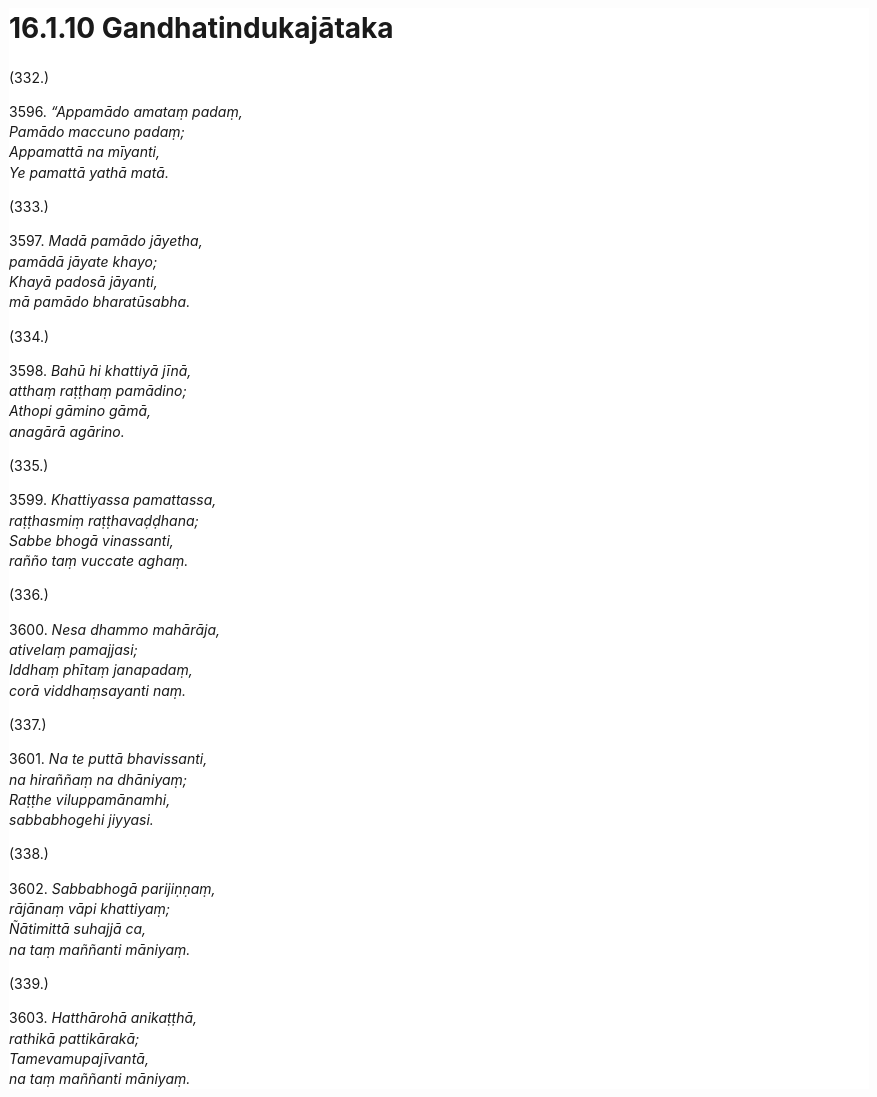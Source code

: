 # 16.1.10 Gandhatindukajātaka

(332.)

3596\. _“Appamādo amataṃ padaṃ,_  
_Pamādo maccuno padaṃ;_  
_Appamattā na mīyanti,_  
_Ye pamattā yathā matā._  

(333.)

3597\. _Madā pamādo jāyetha,_  
_pamādā jāyate khayo;_  
_Khayā padosā jāyanti,_  
_mā pamādo bharatūsabha._  

(334.)

3598\. _Bahū hi khattiyā jīnā,_  
_atthaṃ raṭṭhaṃ pamādino;_  
_Athopi gāmino gāmā,_  
_anagārā agārino._  

(335.)

3599\. _Khattiyassa pamattassa,_  
_raṭṭhasmiṃ raṭṭhavaḍḍhana;_  
_Sabbe bhogā vinassanti,_  
_rañño taṃ vuccate aghaṃ._  

(336.)

3600\. _Nesa dhammo mahārāja,_  
_ativelaṃ pamajjasi;_  
_Iddhaṃ phītaṃ janapadaṃ,_  
_corā viddhaṃsayanti naṃ._  

(337.)

3601\. _Na te puttā bhavissanti,_  
_na hiraññaṃ na dhāniyaṃ;_  
_Raṭṭhe viluppamānamhi,_  
_sabbabhogehi jiyyasi._  

(338.)

3602\. _Sabbabhogā parijiṇṇaṃ,_  
_rājānaṃ vāpi khattiyaṃ;_  
_Ñātimittā suhajjā ca,_  
_na taṃ maññanti māniyaṃ._  

(339.)

3603\. _Hatthārohā anikaṭṭhā,_  
_rathikā pattikārakā;_  
_Tamevamupajīvantā,_  
_na taṃ maññanti māniyaṃ._  
